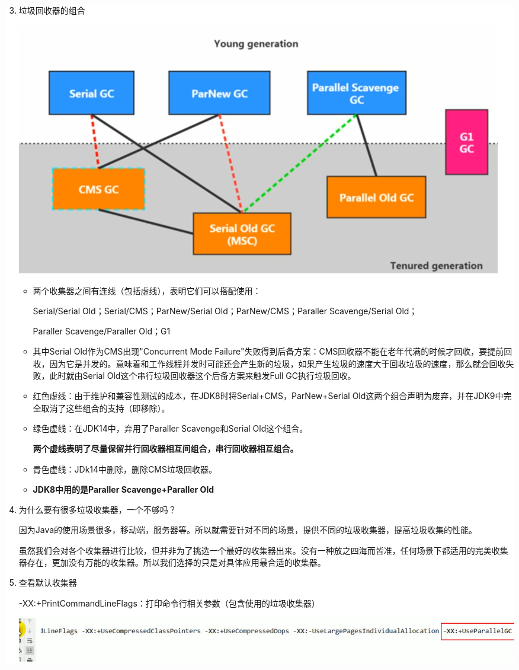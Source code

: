 3. 垃圾回收器的组合

   ![image-20220227202414429](Picture/image-20220227202414429.png)

   - 两个收集器之间有连线（包括虚线），表明它们可以搭配使用：

     Serial/Serial Old；Serial/CMS；ParNew/Serial Old；ParNew/CMS；Paraller Scavenge/Serial Old；

     Paraller Scavenge/Paraller Old；G1

   - 其中Serial Old作为CMS出现"Concurrent Mode Failure"失败得到后备方案：CMS回收器不能在老年代满的时候才回收，要提前回收，因为它是并发的。意味着和工作线程并发时可能还会产生新的垃圾，如果产生垃圾的速度大于回收垃圾的速度，那么就会回收失败，此时就由Serial Old这个串行垃圾回收器这个后备方案来触发Full GC执行垃圾回收。

   - 红色虚线：由于维护和兼容性测试的成本，在JDK8时将Serial+CMS，ParNew+Serial Old这两个组合声明为废弃，并在JDK9中完全取消了这些组合的支持（即移除）。
   
   - 绿色虚线：在JDK14中，弃用了Paraller Scavenge和Serial Old这个组合。
   
     **两个虚线表明了尽量保留并行回收器相互间组合，串行回收器相互组合。**
     
   - 青色虚线：JDk14中删除，删除CMS垃圾回收器。
     
   - **JDK8中用的是Paraller Scavenge+Paraller Old**
   
4. 为什么要有很多垃圾收集器，一个不够吗？
   
   因为Java的使用场景很多，移动端，服务器等。所以就需要针对不同的场景，提供不同的垃圾收集器，提高垃圾收集的性能。
   
   虽然我们会对各个收集器进行比较，但并非为了挑选一个最好的收集器出来。没有一种放之四海而皆准，任何场景下都适用的完美收集器存在，更加没有万能的收集器。所以我们选择的只是对具体应用最合适的收集器。
   
5. 查看默认收集器
   
   -XX:+PrintCommandLineFlags：打印命令行相关参数（包含使用的垃圾收集器）
   
   ![image-20220228001505661](Picture/image-20220228001505661.png)
   